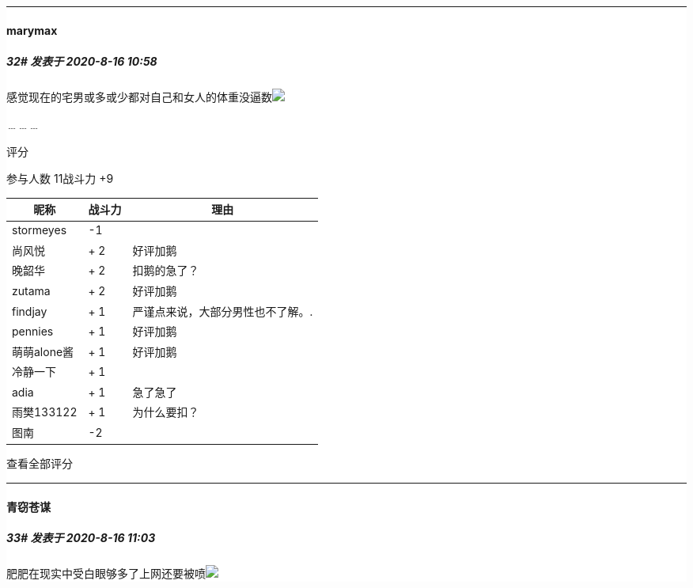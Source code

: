 -----

####  marymax  
##### 32#       发表于 2020-8-16 10:58




感觉现在的宅男或多或少都对自己和女人的体重没逼数<img src="https://static.saraba1st.com/image/smiley/face2017/037.png" referrerpolicy="no-referrer">



﹍﹍﹍

评分





 参与人数 11战斗力 +9

|昵称|战斗力|理由|
|----|---|---|
| stormeyes|-1||
| 尚风悦| + 2|好评加鹅|
| 晚韶华| + 2|扣鹅的急了？|
| zutama| + 2|好评加鹅|
| findjay| + 1|严谨点来说，大部分男性也不了解。.|
| pennies| + 1|好评加鹅|
| 萌萌alone酱| + 1|好评加鹅|
| 冷静一下| + 1||
| adia| + 1|急了急了|
| 雨樊133122| + 1|为什么要扣？|
| 图南|-2||



查看全部评分






-----

####  青窃苍谋  
##### 33#       发表于 2020-8-16 11:03




肥肥在现实中受白眼够多了上网还要被喷<img src="https://static.saraba1st.com/image/smiley/face2017/136.png" referrerpolicy="no-referrer">
